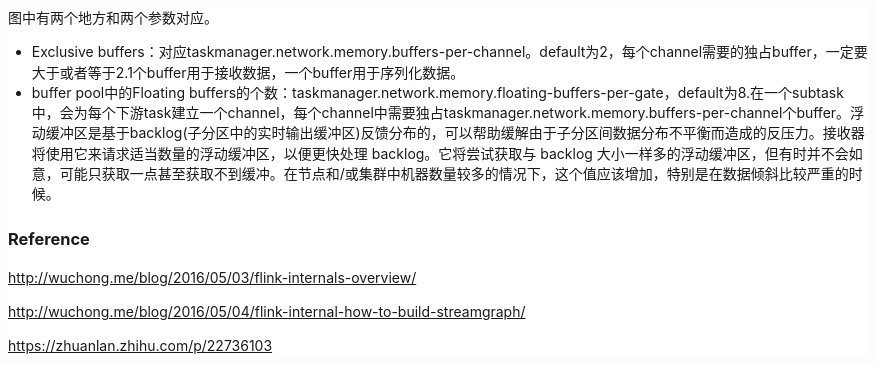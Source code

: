 图中有两个地方和两个参数对应。

* Exclusive buffers：对应taskmanager.network.memory.buffers-per-channel。default为2，每个channel需要的独占buffer，一定要大于或者等于2.1个buffer用于接收数据，一个buffer用于序列化数据。
* buffer pool中的Floating buffers的个数：taskmanager.network.memory.floating-buffers-per-gate，default为8.在一个subtask中，会为每个下游task建立一个channel，每个channel中需要独占taskmanager.network.memory.buffers-per-channel个buffer。浮动缓冲区是基于backlog(子分区中的实时输出缓冲区)反馈分布的，可以帮助缓解由于子分区间数据分布不平衡而造成的反压力。接收器将使用它来请求适当数量的浮动缓冲区，以便更快处理 backlog。它将尝试获取与 backlog 大小一样多的浮动缓冲区，但有时并不会如意，可能只获取一点甚至获取不到缓冲。在节点和/或集群中机器数量较多的情况下，这个值应该增加，特别是在数据倾斜比较严重的时候。
 

### Reference

http://wuchong.me/blog/2016/05/03/flink-internals-overview/

http://wuchong.me/blog/2016/05/04/flink-internal-how-to-build-streamgraph/

https://zhuanlan.zhihu.com/p/22736103
